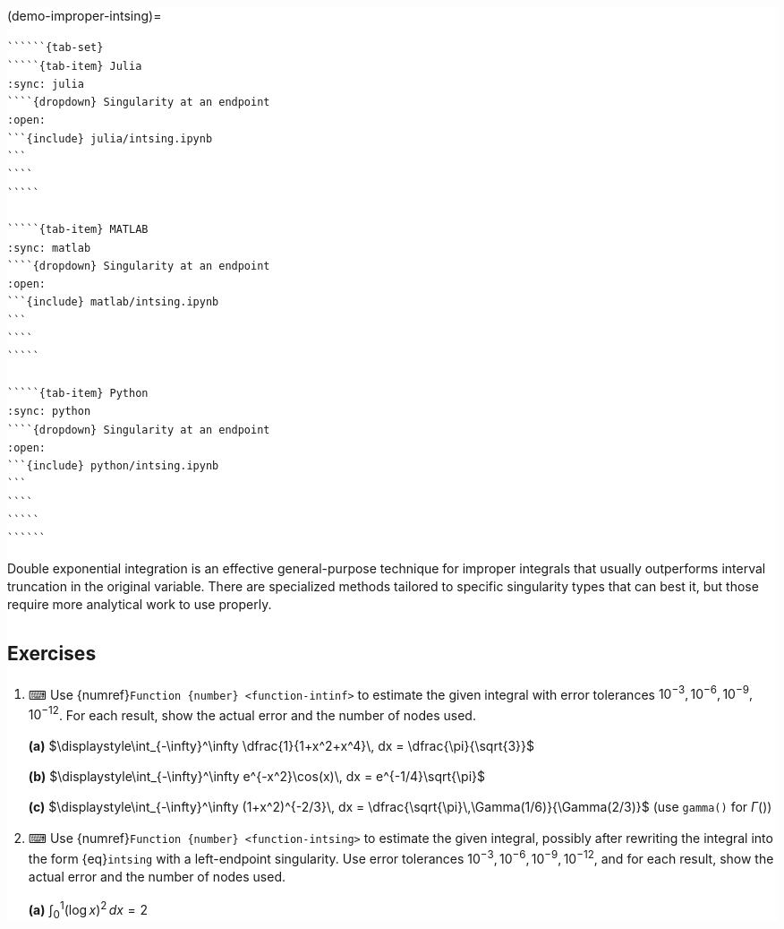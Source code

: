 (demo-improper-intsing)=
```````{prf:example}
``````{tab-set}
`````{tab-item} Julia
:sync: julia
````{dropdown} Singularity at an endpoint
:open:
```{include} julia/intsing.ipynb
```
````
`````

`````{tab-item} MATLAB
:sync: matlab
````{dropdown} Singularity at an endpoint
:open:
```{include} matlab/intsing.ipynb
```
````
`````

`````{tab-item} Python
:sync: python
````{dropdown} Singularity at an endpoint
:open:
```{include} python/intsing.ipynb
```
````
`````
``````
```````
    

Double exponential integration is an effective general-purpose technique for improper integrals that usually outperforms interval truncation in the original variable. There are specialized methods tailored to specific singularity types that can best it, but those require more analytical work to use properly.

## Exercises

1. ⌨ Use {numref}`Function {number} <function-intinf>` to estimate the given integral with error tolerances $10^{-3},10^{-6},10^{-9},10^{-12}$. For each result, show the actual error and the number of nodes used.

    **(a)** $\displaystyle\int_{-\infty}^\infty \dfrac{1}{1+x^2+x^4}\, dx = \dfrac{\pi}{\sqrt{3}}$
  
    **(b)** $\displaystyle\int_{-\infty}^\infty e^{-x^2}\cos(x)\, dx = e^{-1/4}\sqrt{\pi}$
  
    **(c)** $\displaystyle\int_{-\infty}^\infty (1+x^2)^{-2/3}\, dx = \dfrac{\sqrt{\pi}\,\Gamma(1/6)}{\Gamma(2/3)}$  (use `gamma()` for $\Gamma()$)


2. ⌨ Use {numref}`Function {number} <function-intsing>` to estimate the given integral, possibly after rewriting the integral into the form {eq}`intsing` with a left-endpoint singularity. Use error tolerances $10^{-3},10^{-6},10^{-9},10^{-12}$, and for each result, show the actual error and the number of nodes used.

    **(a)** $\displaystyle\int_{0}^1 (\log x)^2\, dx = 2$
  